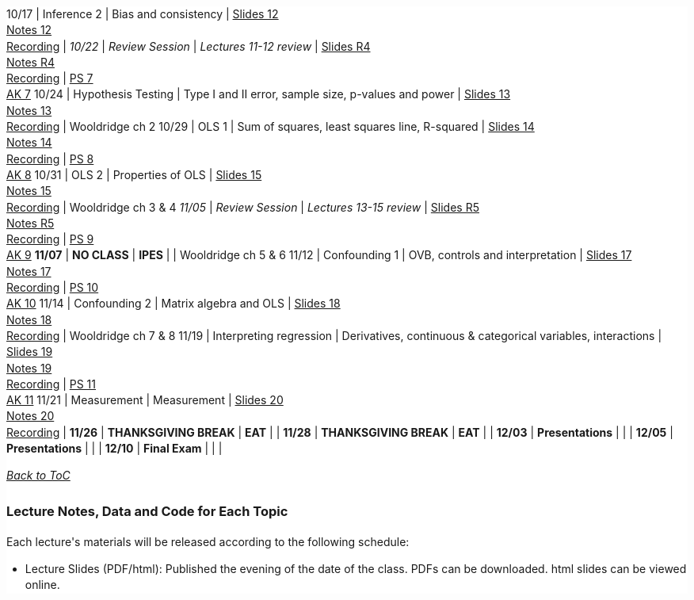 10/17 | Inference 2 | Bias and consistency | [Slides 12](https://www.jamesbisbee.com/PSCI_8356_F2024/Lectures/Lecture_12_slides.html#1)<br/>[Notes 12](https://github.com/jbisbee1/PSCI_8356_F2024/blob/main/Lectures/Lecture_12_notes.pdf)<br/>[Recording]() | 
*10/22* | *Review Session* | *Lectures 11-12 review* | [Slides R4](https://www.jamesbisbee.com/PSCI_8356_F2024/Lectures/Lecture_R4_slides.html#1)<br/>[Notes R4](https://github.com/jbisbee1/PSCI_8356_F2024/blob/main/Lectures/Lecture_R4_notes.pdf)<br/>[Recording]() | [PS 7](https://github.com/jbisbee1/PSCI_8356_F2024/blob/main/Psets/pset_7.Rmd)<br/>[AK 7](https://github.com/jbisbee1/PSCI_8356_F2024/blob/main/Psets/pset_7_AK.pdf)
10/24 | Hypothesis Testing | Type I and II error, sample size, p-values and power | [Slides 13](https://www.jamesbisbee.com/PSCI_8356_F2024/Lectures/Lecture_13_slides.html#1)<br/>[Notes 13](https://github.com/jbisbee1/PSCI_8356_F2024/blob/main/Lectures/Lecture_13_notes.pdf)<br/>[Recording]() | Wooldridge ch 2
10/29 | OLS 1 | Sum of squares, least squares line, R-squared | [Slides 14](https://www.jamesbisbee.com/PSCI_8356_F2024/Lectures/Lecture_14_slides.html#1)<br/>[Notes 14](https://github.com/jbisbee1/PSCI_8356_F2024/blob/main/Lectures/Lecture_14_notes.pdf)<br/>[Recording]() | [PS 8](https://github.com/jbisbee1/PSCI_8356_F2024/blob/main/Psets/pset_8.Rmd)<br/>[AK 8](https://github.com/jbisbee1/PSCI_8356_F2024/blob/main/Psets/pset_8_AK.pdf)
10/31 | OLS 2 | Properties of OLS | [Slides 15](https://www.jamesbisbee.com/PSCI_8356_F2024/Lectures/Lecture_15_slides.html#1)<br/>[Notes 15](https://github.com/jbisbee1/PSCI_8356_F2024/blob/main/Lectures/Lecture_15_notes.pdf)<br/>[Recording]() | Wooldridge ch 3 & 4
*11/05* | *Review Session* | *Lectures 13-15 review* | [Slides R5](https://www.jamesbisbee.com/PSCI_8356_F2024/Lectures/Lecture_R5_slides.html#1)<br/>[Notes R5](https://github.com/jbisbee1/PSCI_8356_F2024/blob/main/Lectures/Lecture_R5_notes.pdf)<br/>[Recording]() | [PS 9](https://github.com/jbisbee1/PSCI_8356_F2024/blob/main/Psets/pset_9.Rmd)<br/>[AK 9](https://github.com/jbisbee1/PSCI_8356_F2024/blob/main/Psets/pset_9_AK.pdf)
**11/07** | **NO CLASS** | **IPES** |  | Wooldridge ch 5 & 6
11/12 | Confounding 1 | OVB, controls and interpretation | [Slides 17](https://www.jamesbisbee.com/PSCI_8356_F2024/Lectures/Lecture_17_slides.html#1)<br/>[Notes 17](https://github.com/jbisbee1/PSCI_8356_F2024/blob/main/Lectures/Lecture_17_notes.pdf)<br/>[Recording]() | [PS 10](https://github.com/jbisbee1/PSCI_8356_F2024/blob/main/Psets/pset_10.Rmd)<br/>[AK 10](https://github.com/jbisbee1/PSCI_8356_F2024/blob/main/Psets/pset_10_AK.pdf)
11/14 | Confounding 2 | Matrix algebra and OLS | [Slides 18](https://www.jamesbisbee.com/PSCI_8356_F2024/Lectures/Lecture_18_slides.html#1)<br/>[Notes 18](https://github.com/jbisbee1/PSCI_8356_F2024/blob/main/Lectures/Lecture_18_notes.pdf)<br/>[Recording]() | Wooldridge ch 7 & 8
11/19 | Interpreting regression | Derivatives, continuous & categorical variables, interactions | [Slides 19](https://www.jamesbisbee.com/PSCI_8356_F2024/Lectures/Lecture_19_slides.html#1)<br/>[Notes 19](https://github.com/jbisbee1/PSCI_8356_F2024/blob/main/Lectures/Lecture_19_notes.pdf)<br/>[Recording]() | [PS 11](https://github.com/jbisbee1/PSCI_8356_F2024/blob/main/Psets/pset_11.Rmd)<br/>[AK 11](https://github.com/jbisbee1/PSCI_8356_F2024/blob/main/Psets/pset_11_AK.pdf)
11/21 | Measurement | Measurement | [Slides 20](https://www.jamesbisbee.com/PSCI_8356_F2024/Lectures/Lecture_20_slides.html#1)<br/>[Notes 20](https://github.com/jbisbee1/PSCI_8356_F2024/blob/main/Lectures/Lecture_20_notes.pdf)<br/>[Recording]() | 
**11/26** | **THANKSGIVING BREAK** | **EAT** |  | 
**11/28** | **THANKSGIVING BREAK** | **EAT** |  | 
**12/03** | **Presentations** |  |  | 
**12/05** | **Presentations** |  |  | 
**12/10** | **Final Exam** |  |  | 

*[Back to ToC](#table-of-contents)*


### Lecture Notes, Data and Code for Each Topic 
Each lecture's materials will be released according to the following schedule:
* Lecture Slides (PDF/html): Published the evening of the date of the class. PDFs can be downloaded. html slides can be viewed online.
